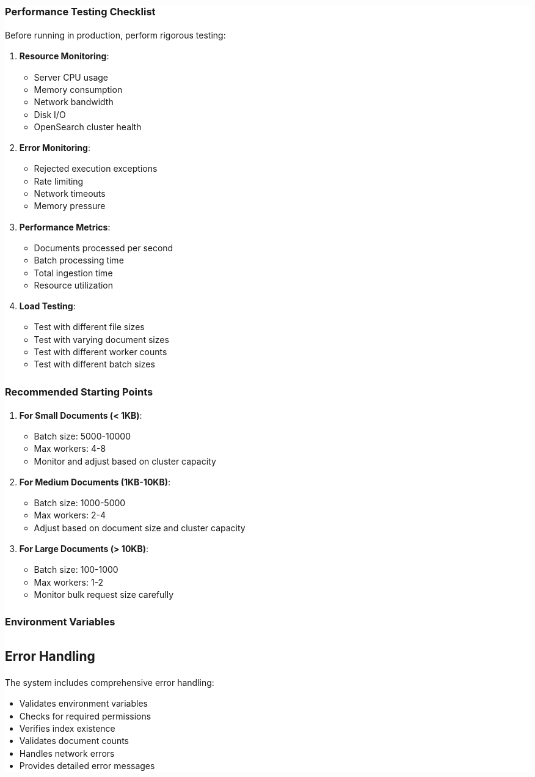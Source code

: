 ### Performance Testing Checklist

Before running in production, perform rigorous testing:

1. **Resource Monitoring**:
   - Server CPU usage
   - Memory consumption
   - Network bandwidth
   - Disk I/O
   - OpenSearch cluster health

2. **Error Monitoring**:
   - Rejected execution exceptions
   - Rate limiting
   - Network timeouts
   - Memory pressure

3. **Performance Metrics**:
   - Documents processed per second
   - Batch processing time
   - Total ingestion time
   - Resource utilization

4. **Load Testing**:
   - Test with different file sizes
   - Test with varying document sizes
   - Test with different worker counts
   - Test with different batch sizes

### Recommended Starting Points

1. **For Small Documents (< 1KB)**:
   - Batch size: 5000-10000
   - Max workers: 4-8
   - Monitor and adjust based on cluster capacity

2. **For Medium Documents (1KB-10KB)**:
   - Batch size: 1000-5000
   - Max workers: 2-4
   - Adjust based on document size and cluster capacity

3. **For Large Documents (> 10KB)**:
   - Batch size: 100-1000
   - Max workers: 1-2
   - Monitor bulk request size carefully

### Environment Variables

## Error Handling

The system includes comprehensive error handling:
- Validates environment variables
- Checks for required permissions
- Verifies index existence
- Validates document counts
- Handles network errors
- Provides detailed error messages
